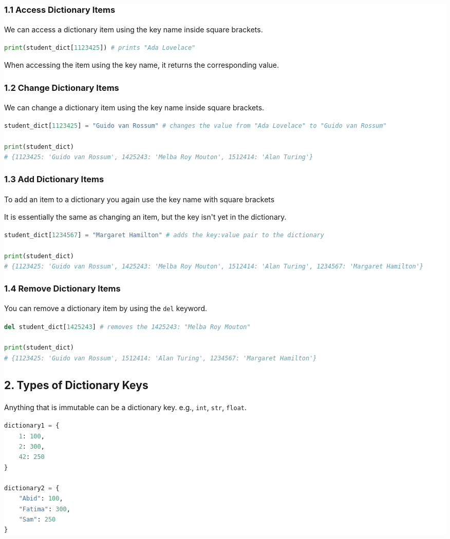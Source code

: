 ### 1.1 Access Dictionary Items

We can access a dictionary item using the key name inside square brackets.

```python
print(student_dict[1123425]) # prints "Ada Lovelace"
```

When accessing the item using the key name, it returns the corresponding value.

### 1.2 Change Dictionary Items

We can change a dictionary item using the key name inside square brackets.

```python
student_dict[1123425] = "Guido van Rossum" # changes the value from "Ada Lovelace" to "Guido van Rossum"

print(student_dict) 
# {1123425: 'Guido van Rossum', 1425243: 'Melba Roy Mouton', 1512414: 'Alan Turing'}
```
### 1.3 Add Dictionary Items
To add an item to a dictionary you again use the key name with square brackets

It is essentially the same as changing an item, but the key isn't yet in the dictionary.

```python
student_dict[1234567] = "Margaret Hamilton" # adds the key:value pair to the dictionary

print(student_dict) 
# {1123425: 'Guido van Rossum', 1425243: 'Melba Roy Mouton', 1512414: 'Alan Turing', 1234567: 'Margaret Hamilton'}
```
### 1.4 Remove Dictionary Items

You can remove a dictionary item by using the ``del`` keyword.

```python
del student_dict[1425243] # removes the 1425243: "Melba Roy Mouton" 

print(student_dict) 
# {1123425: 'Guido van Rossum', 1512414: 'Alan Turing', 1234567: 'Margaret Hamilton'}
```

## 2. Types of Dictionary Keys

Anything that is immutable can be a dictionary key. e.g., ``int``, ``str``, ``float``. 

```python
dictionary1 = {
    1: 100,
    2: 300,
    42: 250
}

dictionary2 = {
    "Abid": 100,
    "Fatima": 300,
    "Sam": 250
}
```
